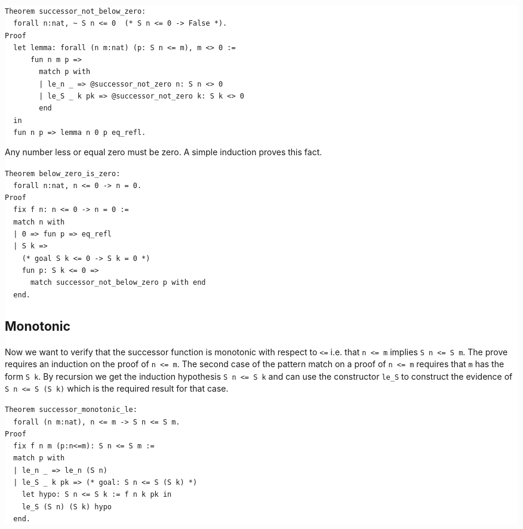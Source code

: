
    Theorem successor_not_below_zero:
      forall n:nat, ~ S n <= 0  (* S n <= 0 -> False *).
    Proof
      let lemma: forall (n m:nat) (p: S n <= m), m <> 0 :=
          fun n m p =>
            match p with
            | le_n _ => @successor_not_zero n: S n <> 0
            | le_S _ k pk => @successor_not_zero k: S k <> 0
            end
      in
      fun n p => lemma n 0 p eq_refl.


Any number less or equal zero must be zero. A simple induction proves this fact.

    Theorem below_zero_is_zero:
      forall n:nat, n <= 0 -> n = 0.
    Proof
      fix f n: n <= 0 -> n = 0 :=
      match n with
      | 0 => fun p => eq_refl
      | S k =>
        (* goal S k <= 0 -> S k = 0 *)
        fun p: S k <= 0 =>
          match successor_not_below_zero p with end
      end.

## Monotonic

Now we want to verify that the successor function is monotonic with respect to
`<=` i.e. that `n <= m` implies `S n <= S m`. The prove requires an induction
on the proof of `n <= m`. The second case of the pattern match on a proof of
`n <= m` requires that `m` has the form `S k`. By recursion we get the
induction hypothesis `S n <= S k` and can use the constructor `le_S` to
construct the evidence of `S n <= S (S k)` which is the required result for
that case.

    Theorem successor_monotonic_le:
      forall (n m:nat), n <= m -> S n <= S m.
    Proof
      fix f n m (p:n<=m): S n <= S m :=
      match p with
      | le_n _ => le_n (S n)
      | le_S _ k pk => (* goal: S n <= S (S k) *)
        let hypo: S n <= S k := f n k pk in
        le_S (S n) (S k) hypo
      end.
